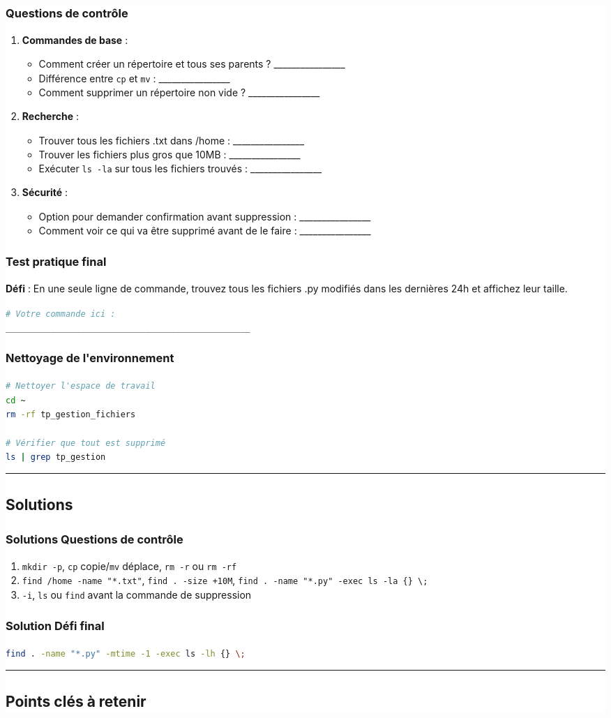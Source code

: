 ### Questions de contrôle

1. **Commandes de base** :
   - Comment créer un répertoire et tous ses parents ? ________________
   - Différence entre `cp` et `mv` : ________________
   - Comment supprimer un répertoire non vide ? ________________

2. **Recherche** :
   - Trouver tous les fichiers .txt dans /home : ________________
   - Trouver les fichiers plus gros que 10MB : ________________
   - Exécuter `ls -la` sur tous les fichiers trouvés : ________________

3. **Sécurité** :
   - Option pour demander confirmation avant suppression : ________________
   - Comment voir ce qui va être supprimé avant de le faire : ________________

### Test pratique final

**Défi** : En une seule ligne de commande, trouvez tous les fichiers .py modifiés dans les dernières 24h et affichez leur taille.

```bash
# Votre commande ici :
_________________________________________________
```

### Nettoyage de l'environnement

```bash
# Nettoyer l'espace de travail
cd ~
rm -rf tp_gestion_fichiers

# Vérifier que tout est supprimé
ls | grep tp_gestion
```

---

## Solutions

### Solutions Questions de contrôle
1. `mkdir -p`, `cp` copie/`mv` déplace, `rm -r` ou `rm -rf`
2. `find /home -name "*.txt"`, `find . -size +10M`, `find . -name "*.py" -exec ls -la {} \;`
3. `-i`, `ls` ou `find` avant la commande de suppression

### Solution Défi final
```bash
find . -name "*.py" -mtime -1 -exec ls -lh {} \;
```

---

## Points clés à retenir
